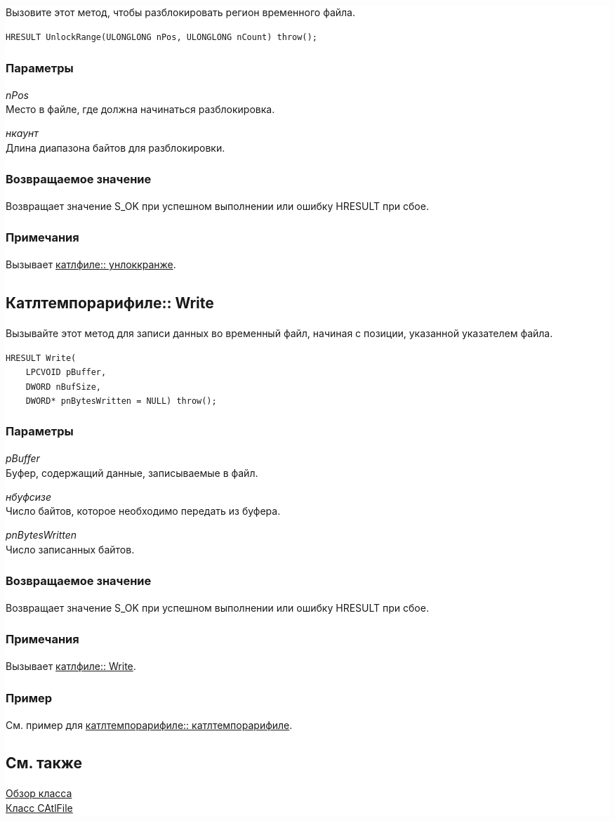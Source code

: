Вызовите этот метод, чтобы разблокировать регион временного файла.

```
HRESULT UnlockRange(ULONGLONG nPos, ULONGLONG nCount) throw();
```

### <a name="parameters"></a>Параметры

*nPos*<br/>
Место в файле, где должна начинаться разблокировка.

*нкаунт*<br/>
Длина диапазона байтов для разблокировки.

### <a name="return-value"></a>Возвращаемое значение

Возвращает значение S_OK при успешном выполнении или ошибку HRESULT при сбое.

### <a name="remarks"></a>Примечания

Вызывает [катлфиле:: унлоккранже](../../atl/reference/catlfile-class.md#unlockrange).

##  <a name="write"></a>Катлтемпорарифиле:: Write

Вызывайте этот метод для записи данных во временный файл, начиная с позиции, указанной указателем файла.

```
HRESULT Write(
    LPCVOID pBuffer,
    DWORD nBufSize,
    DWORD* pnBytesWritten = NULL) throw();
```

### <a name="parameters"></a>Параметры

*pBuffer*<br/>
Буфер, содержащий данные, записываемые в файл.

*нбуфсизе*<br/>
Число байтов, которое необходимо передать из буфера.

*pnBytesWritten*<br/>
Число записанных байтов.

### <a name="return-value"></a>Возвращаемое значение

Возвращает значение S_OK при успешном выполнении или ошибку HRESULT при сбое.

### <a name="remarks"></a>Примечания

Вызывает [катлфиле:: Write](../../atl/reference/catlfile-class.md#write).

### <a name="example"></a>Пример

См. пример для [катлтемпорарифиле:: катлтемпорарифиле](#catltemporaryfile).

## <a name="see-also"></a>См. также

[Обзор класса](../../atl/atl-class-overview.md)<br/>
[Класс CAtlFile](../../atl/reference/catlfile-class.md)

